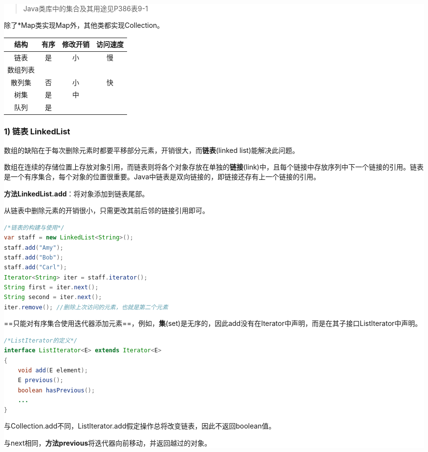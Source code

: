 > Java类库中的集合及其用途见P386表9-1

除了\*Map类实现Map外，其他类都实现Collection。

|结构|有序|修改开销|访问速度|
|:-:|:-:|:-:|:-:|
|链表|是|小|慢|
|数组列表||||
|散列集|否|小|快|
|树集|是|中|
|队列|是|||

### 1) 链表 LinkedList

数组的缺陷在于每次删除元素时都要平移部分元素，开销很大，而**链表**(linked list)能解决此问题。

数组在连续的存储位置上存放对象引用，而链表则将各个对象存放在单独的**链接**(link)中，且每个链接中存放序列中下一个链接的引用。链表是一个有序集合，每个对象的位置很重要。Java中链表是双向链接的，即链接还存有上一个链接的引用。

**方法LinkedList.add**：将对象添加到链表尾部。

从链表中删除元素的开销很小，只需更改其前后邻的链接引用即可。

```Java
/*链表的构建与使用*/
var staff = new LinkedList<String>();
staff.add("Amy");
staff.add("Bob");
staff.add("Carl");
Iterator<String> iter = staff.iterator();
String first = iter.next();
String second = iter.next();
iter.remove(); //删除上次访问的元素，也就是第二个元素
```

==只能对有序集合使用迭代器添加元素==，例如，**集**(set)是无序的，因此add没有在Iterator中声明，而是在其子接口ListIterator中声明。

```Java
/*ListIterator的定义*/
interface ListIterator<E> extends Iterator<E>
{
	void add(E element);
	E previous();
	boolean hasPrevious();
	...
}
```

与Collection.add不同，ListIterator.add假定操作总将改变链表，因此不返回boolean值。

与next相同，**方法previous**将迭代器向前移动，并返回越过的对象。
